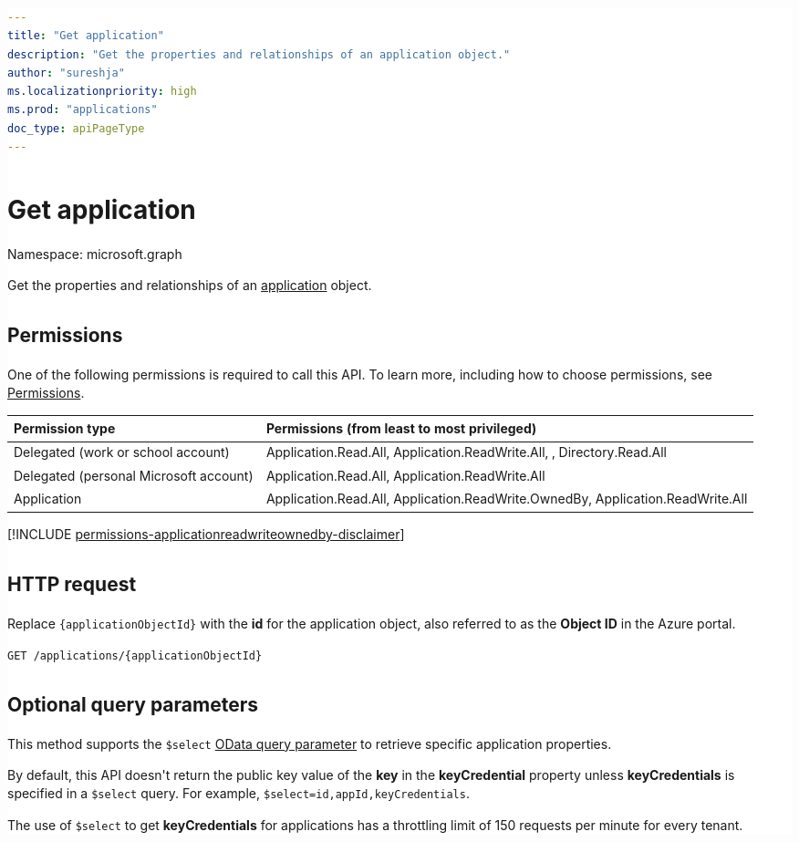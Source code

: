 ```yaml
---
title: "Get application"
description: "Get the properties and relationships of an application object."
author: "sureshja"
ms.localizationpriority: high
ms.prod: "applications"
doc_type: apiPageType
---
```


# Get application

Namespace: microsoft.graph

Get the properties and relationships of an [application](../resources/application.md) object.

## Permissions
One of the following permissions is required to call this API. To learn more, including how to choose permissions, see [Permissions](/graph/permissions-reference).

|Permission type      | Permissions (from least to most privileged)              |
|:--------------------|:---------------------------------------------------------|
|Delegated (work or school account) | Application.Read.All, Application.ReadWrite.All, , Directory.Read.All    |
|Delegated (personal Microsoft account) | Application.Read.All, Application.ReadWrite.All |
|Application | Application.Read.All, Application.ReadWrite.OwnedBy, Application.ReadWrite.All |

[!INCLUDE [permissions-applicationreadwriteownedby-disclaimer](../../includes/permissions-applicationreadwriteownedby-disclaimer.md)]

## HTTP request
Replace `{applicationObjectId}` with the **id** for the application object, also referred to as the **Object ID** in the Azure portal.

```http
GET /applications/{applicationObjectId}
```

## Optional query parameters

This method supports the `$select` [OData query parameter](/graph/query-parameters) to retrieve specific application properties.

By default, this API doesn't return the public key value of the **key** in the **keyCredential** property unless **keyCredentials** is specified in a `$select` query. For example, `$select=id,appId,keyCredentials`.

The use of `$select` to get **keyCredentials** for applications has a throttling limit of 150 requests per minute for every tenant.

